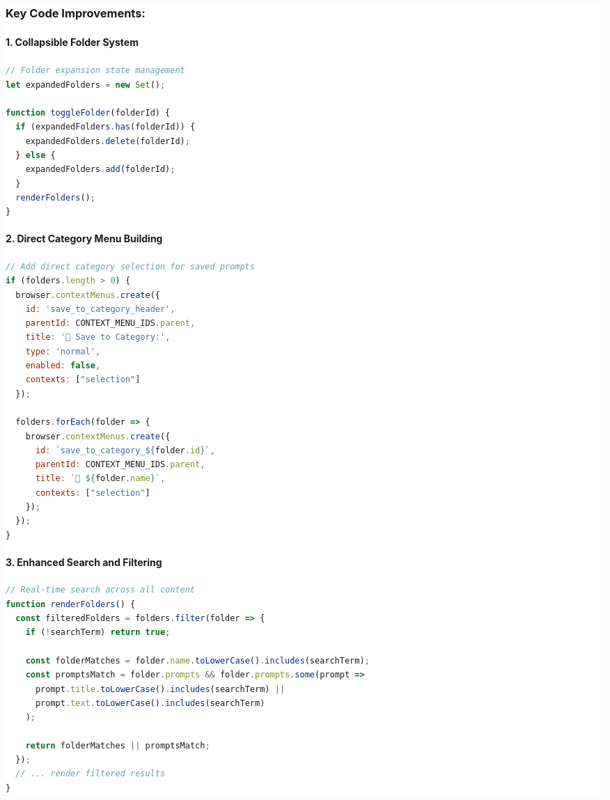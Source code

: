 ### Key Code Improvements:

#### 1. **Collapsible Folder System**
```javascript
// Folder expansion state management
let expandedFolders = new Set();

function toggleFolder(folderId) {
  if (expandedFolders.has(folderId)) {
    expandedFolders.delete(folderId);
  } else {
    expandedFolders.add(folderId);
  }
  renderFolders();
}
```

#### 2. **Direct Category Menu Building**
```javascript
// Add direct category selection for saved prompts
if (folders.length > 0) {
  browser.contextMenus.create({
    id: 'save_to_category_header',
    parentId: CONTEXT_MENU_IDS.parent,
    title: '💾 Save to Category:',
    type: 'normal',
    enabled: false,
    contexts: ["selection"]
  });

  folders.forEach(folder => {
    browser.contextMenus.create({
      id: `save_to_category_${folder.id}`,
      parentId: CONTEXT_MENU_IDS.parent,
      title: `📁 ${folder.name}`,
      contexts: ["selection"]
    });
  });
}
```

#### 3. **Enhanced Search and Filtering**
```javascript
// Real-time search across all content
function renderFolders() {
  const filteredFolders = folders.filter(folder => {
    if (!searchTerm) return true;
    
    const folderMatches = folder.name.toLowerCase().includes(searchTerm);
    const promptsMatch = folder.prompts && folder.prompts.some(prompt => 
      prompt.title.toLowerCase().includes(searchTerm) || 
      prompt.text.toLowerCase().includes(searchTerm)
    );
    
    return folderMatches || promptsMatch;
  });
  // ... render filtered results
}
```
